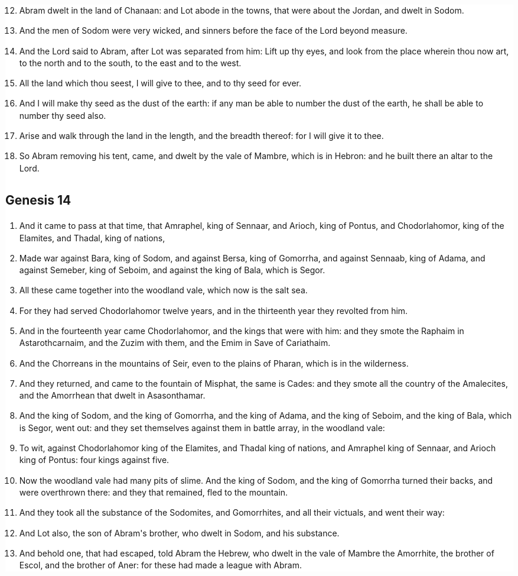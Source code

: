 12. Abram dwelt in the land of Chanaan: and Lot abode in the towns, that were about the Jordan, and dwelt in Sodom.

13. And the men of Sodom were very wicked, and sinners before the face of the Lord beyond measure.

14. And the Lord said to Abram, after Lot was separated from him: Lift up thy eyes, and look from the place wherein thou now art, to the north and to the south, to the east and to the west.

15. All the land which thou seest, I will give to thee, and to thy seed for ever.

16. And I will make thy seed as the dust of the earth: if any man be able to number the dust of the earth, he shall be able to number thy seed also.

17. Arise and walk through the land in the length, and the breadth thereof: for I will give it to thee.

18. So Abram removing his tent, came, and dwelt by the vale of Mambre, which is in Hebron: and he built there an altar to the Lord. 

## Genesis 14

1. And it came to pass at that time, that Amraphel, king of Sennaar, and Arioch, king of Pontus, and Chodorlahomor, king of the Elamites, and Thadal, king of nations,

2. Made war against Bara, king of Sodom, and against Bersa, king of Gomorrha, and against Sennaab, king of Adama, and against Semeber, king of Seboim, and against the king of Bala, which is Segor.

3. All these came together into the woodland vale, which now is the salt sea.

4. For they had served Chodorlahomor twelve years, and in the thirteenth year they revolted from him.

5. And in the fourteenth year came Chodorlahomor, and the kings that were with him: and they smote the Raphaim in Astarothcarnaim, and the Zuzim with them, and the Emim in Save of Cariathaim.

6. And the Chorreans in the mountains of Seir, even to the plains of Pharan, which is in the wilderness.

7. And they returned, and came to the fountain of Misphat, the same is Cades: and they smote all the country of the Amalecites, and the Amorrhean that dwelt in Asasonthamar.

8. And the king of Sodom, and the king of Gomorrha, and the king of Adama, and the king of Seboim, and the king of Bala, which is Segor, went out: and they set themselves against them in battle array, in the woodland vale:

9. To wit, against Chodorlahomor king of the Elamites, and Thadal king of nations, and Amraphel king of Sennaar, and Arioch king of Pontus: four kings against five.

10. Now the woodland vale had many pits of slime. And the king of Sodom, and the king of Gomorrha turned their backs, and were overthrown there: and they that remained, fled to the mountain.

11. And they took all the substance of the Sodomites, and Gomorrhites, and all their victuals, and went their way:

12. And Lot also, the son of Abram's brother, who dwelt in Sodom, and his substance.

13. And behold one, that had escaped, told Abram the Hebrew, who dwelt in the vale of Mambre the Amorrhite, the brother of Escol, and the brother of Aner: for these had made a league with Abram.
